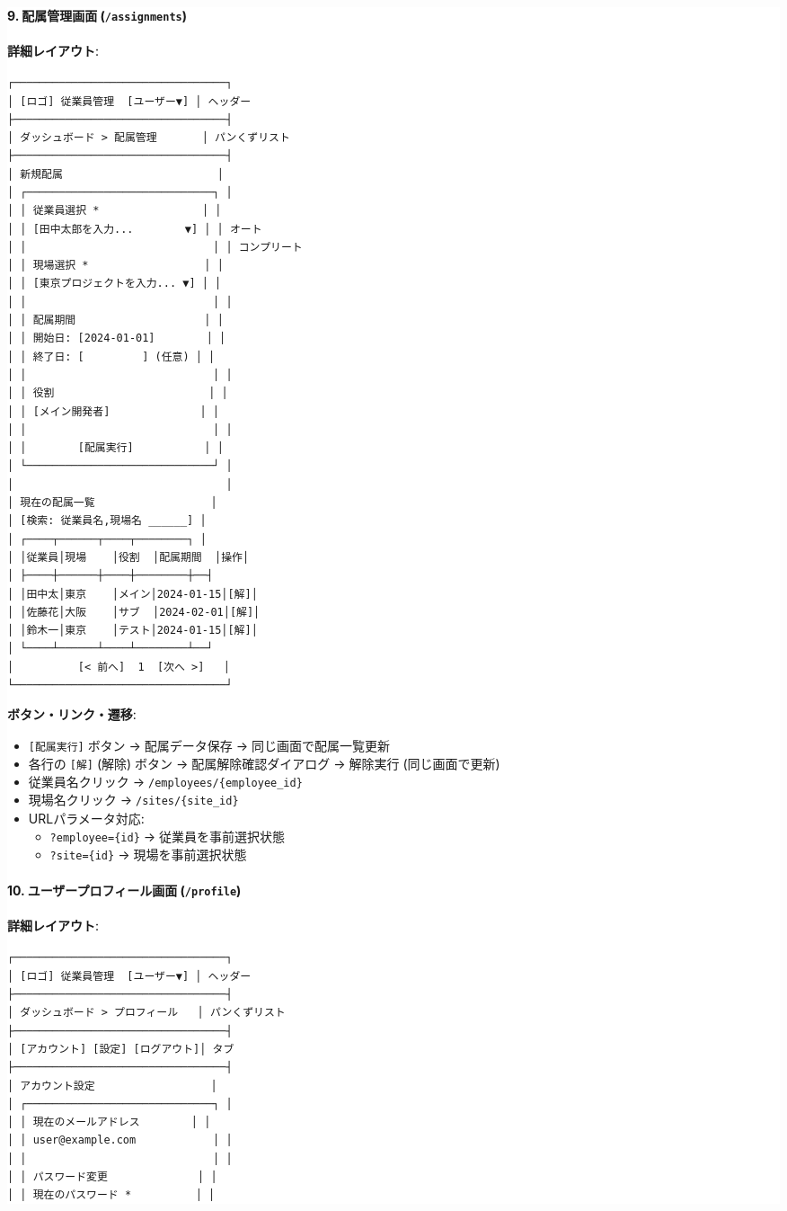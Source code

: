 #### 9. 配属管理画面 (`/assignments`)
**詳細レイアウト**:
```
┌─────────────────────────────────┐
│ [ロゴ] 従業員管理  [ユーザー▼] │ ヘッダー
├─────────────────────────────────┤
│ ダッシュボード > 配属管理       │ パンくずリスト
├─────────────────────────────────┤
│ 新規配属                        │
│ ┌─────────────────────────────┐ │
│ │ 従業員選択 *                │ │
│ │ [田中太郎を入力...        ▼] │ │ オート
│ │                             │ │ コンプリート
│ │ 現場選択 *                  │ │
│ │ [東京プロジェクトを入力... ▼] │ │
│ │                             │ │
│ │ 配属期間                    │ │
│ │ 開始日: [2024-01-01]        │ │
│ │ 終了日: [         ] (任意) │ │
│ │                             │ │
│ │ 役割                        │ │
│ │ [メイン開発者]              │ │
│ │                             │ │
│ │        [配属実行]           │ │
│ └─────────────────────────────┘ │
│                                 │
│ 現在の配属一覧                  │
│ [検索: 従業員名,現場名 ______] │
│ ┌────┬──────┬────┬────────┐ │
│ │従業員│現場    │役割  │配属期間  │操作│
│ ├────┼──────┼────┼────────┼──┤
│ │田中太│東京    │メイン│2024-01-15│[解]│
│ │佐藤花│大阪    │サブ  │2024-02-01│[解]│
│ │鈴木一│東京    │テスト│2024-01-15│[解]│
│ └────┴──────┴────┴────────┴──┘
│          [< 前へ]  1  [次へ >]   │
└─────────────────────────────────┘
```
**ボタン・リンク・遷移**:
- `[配属実行]` ボタン → 配属データ保存 → 同じ画面で配属一覧更新
- 各行の `[解]` (解除) ボタン → 配属解除確認ダイアログ → 解除実行 (同じ画面で更新)
- 従業員名クリック → `/employees/{employee_id}`
- 現場名クリック → `/sites/{site_id}`
- URLパラメータ対応:
  - `?employee={id}` → 従業員を事前選択状態
  - `?site={id}` → 現場を事前選択状態

#### 10. ユーザープロフィール画面 (`/profile`)
**詳細レイアウト**:
```
┌─────────────────────────────────┐
│ [ロゴ] 従業員管理  [ユーザー▼] │ ヘッダー
├─────────────────────────────────┤
│ ダッシュボード > プロフィール   │ パンくずリスト
├─────────────────────────────────┤
│ [アカウント] [設定] [ログアウト]│ タブ
├─────────────────────────────────┤
│ アカウント設定                  │
│ ┌─────────────────────────────┐ │
│ │ 現在のメールアドレス        │ │
│ │ user@example.com            │ │
│ │                             │ │
│ │ パスワード変更              │ │
│ │ 現在のパスワード *          │ │
```